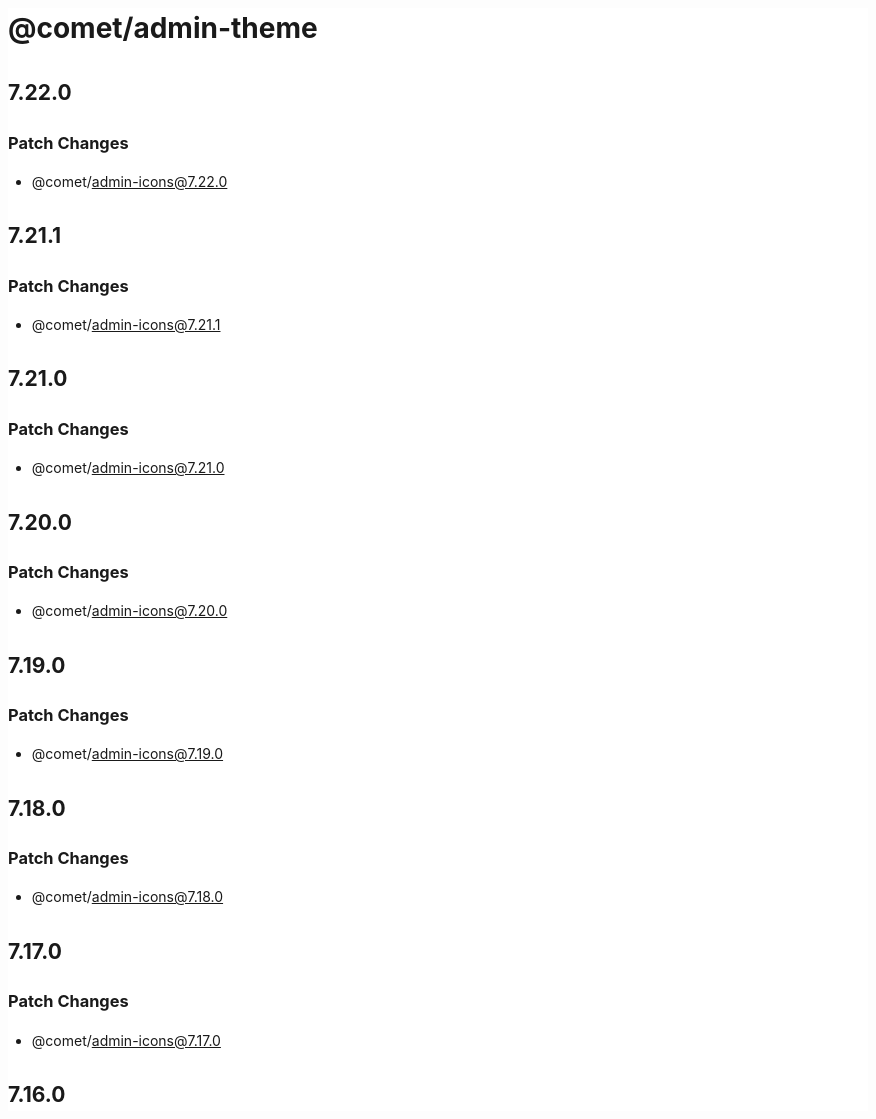 # @comet/admin-theme

## 7.22.0

### Patch Changes

-   @comet/admin-icons@7.22.0

## 7.21.1

### Patch Changes

-   @comet/admin-icons@7.21.1

## 7.21.0

### Patch Changes

-   @comet/admin-icons@7.21.0

## 7.20.0

### Patch Changes

-   @comet/admin-icons@7.20.0

## 7.19.0

### Patch Changes

-   @comet/admin-icons@7.19.0

## 7.18.0

### Patch Changes

-   @comet/admin-icons@7.18.0

## 7.17.0

### Patch Changes

-   @comet/admin-icons@7.17.0

## 7.16.0
